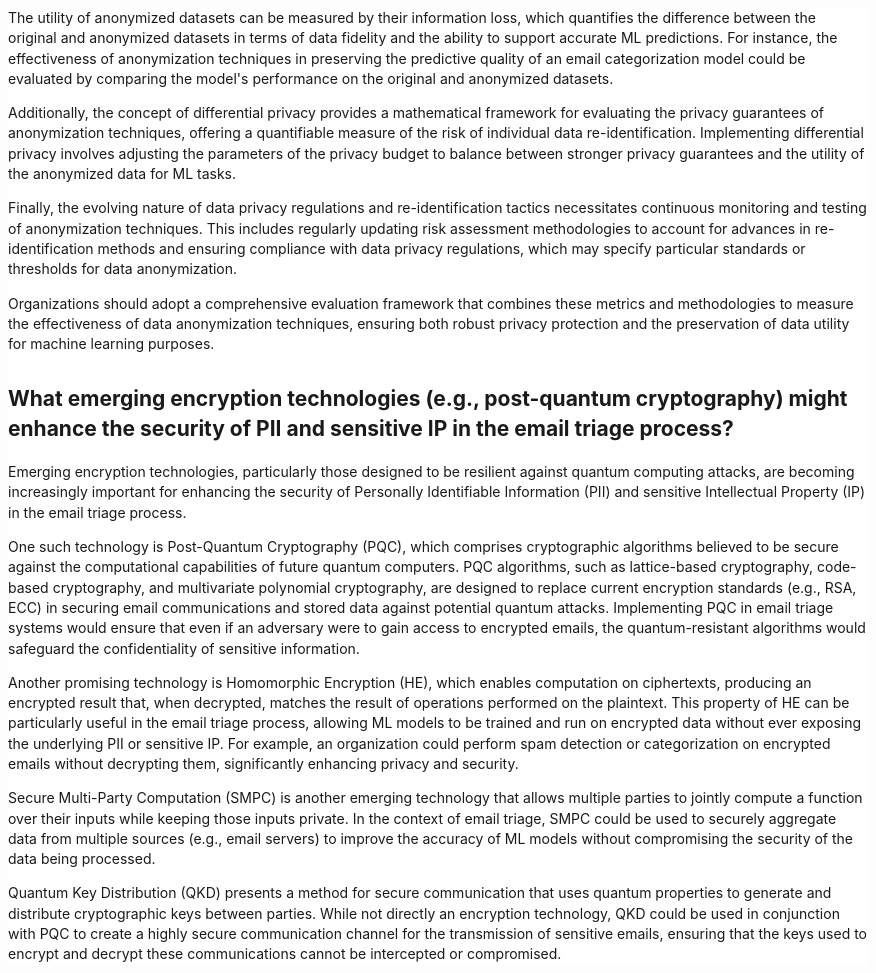 The utility of anonymized datasets can be measured by their information loss, which quantifies the difference between the original and anonymized datasets in terms of data fidelity and the ability to support accurate ML predictions. For instance, the effectiveness of anonymization techniques in preserving the predictive quality of an email categorization model could be evaluated by comparing the model's performance on the original and anonymized datasets.

Additionally, the concept of differential privacy provides a mathematical framework for evaluating the privacy guarantees of anonymization techniques, offering a quantifiable measure of the risk of individual data re-identification. Implementing differential privacy involves adjusting the parameters of the privacy budget to balance between stronger privacy guarantees and the utility of the anonymized data for ML tasks.

Finally, the evolving nature of data privacy regulations and re-identification tactics necessitates continuous monitoring and testing of anonymization techniques. This includes regularly updating risk assessment methodologies to account for advances in re-identification methods and ensuring compliance with data privacy regulations, which may specify particular standards or thresholds for data anonymization.

Organizations should adopt a comprehensive evaluation framework that combines these metrics and methodologies to measure the effectiveness of data anonymization techniques, ensuring both robust privacy protection and the preservation of data utility for machine learning purposes.

## What emerging encryption technologies (e.g., post-quantum cryptography) might enhance the security of PII and sensitive IP in the email triage process?

Emerging encryption technologies, particularly those designed to be resilient against quantum computing attacks, are becoming increasingly important for enhancing the security of Personally Identifiable Information (PII) and sensitive Intellectual Property (IP) in the email triage process.

One such technology is Post-Quantum Cryptography (PQC), which comprises cryptographic algorithms believed to be secure against the computational capabilities of future quantum computers. PQC algorithms, such as lattice-based cryptography, code-based cryptography, and multivariate polynomial cryptography, are designed to replace current encryption standards (e.g., RSA, ECC) in securing email communications and stored data against potential quantum attacks. Implementing PQC in email triage systems would ensure that even if an adversary were to gain access to encrypted emails, the quantum-resistant algorithms would safeguard the confidentiality of sensitive information.

Another promising technology is Homomorphic Encryption (HE), which enables computation on ciphertexts, producing an encrypted result that, when decrypted, matches the result of operations performed on the plaintext. This property of HE can be particularly useful in the email triage process, allowing ML models to be trained and run on encrypted data without ever exposing the underlying PII or sensitive IP. For example, an organization could perform spam detection or categorization on encrypted emails without decrypting them, significantly enhancing privacy and security.

Secure Multi-Party Computation (SMPC) is another emerging technology that allows multiple parties to jointly compute a function over their inputs while keeping those inputs private. In the context of email triage, SMPC could be used to securely aggregate data from multiple sources (e.g., email servers) to improve the accuracy of ML models without compromising the security of the data being processed.

Quantum Key Distribution (QKD) presents a method for secure communication that uses quantum properties to generate and distribute cryptographic keys between parties. While not directly an encryption technology, QKD could be used in conjunction with PQC to create a highly secure communication channel for the transmission of sensitive emails, ensuring that the keys used to encrypt and decrypt these communications cannot be intercepted or compromised.
